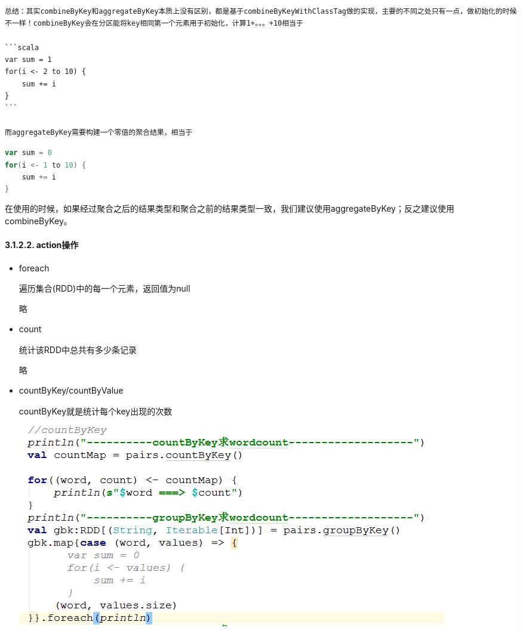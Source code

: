    总结：其实combineByKey和aggregateByKey本质上没有区别，都是基于combineByKeyWithClassTag做的实现，主要的不同之处只有一点，做初始化的时候不一样！combineByKey会在分区能将key相同第一个元素用于初始化，计算1+。。。+10相当于

    ```scala
    var sum = 1
    for(i <- 2 to 10) {
        sum += i
    }
    ```

    而aggregateByKey需要构建一个零值的聚合结果，相当于

```scala
var sum = 0
for(i <- 1 to 10) {
    sum += i
}
```

​	在使用的时候，如果经过聚合之后的结果类型和聚合之前的结果类型一致，我们建议使用aggregateByKey；反之建议使用combineByKey。

#### 3.1.2.2. action操作

- foreach

    遍历集合(RDD)中的每一个元素，返回值为null

    略

- count

    统计该RDD中总共有多少条记录

    略

- countByKey/countByValue

    countByKey就是统计每个key出现的次数

    ![1563950718096](assets/1563950718096.png)
